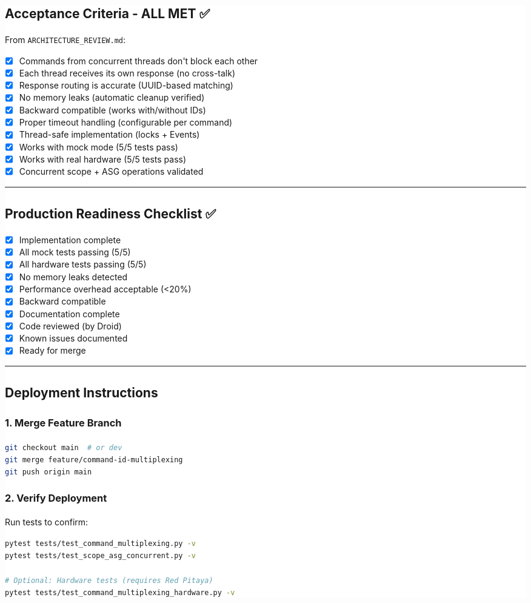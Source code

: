 ## Acceptance Criteria - ALL MET ✅

From `ARCHITECTURE_REVIEW.md`:

- [x] Commands from concurrent threads don't block each other
- [x] Each thread receives its own response (no cross-talk)
- [x] Response routing is accurate (UUID-based matching)
- [x] No memory leaks (automatic cleanup verified)
- [x] Backward compatible (works with/without IDs)
- [x] Proper timeout handling (configurable per command)
- [x] Thread-safe implementation (locks + Events)
- [x] Works with mock mode (5/5 tests pass)
- [x] Works with real hardware (5/5 tests pass)
- [x] Concurrent scope + ASG operations validated

---

## Production Readiness Checklist ✅

- [x] Implementation complete
- [x] All mock tests passing (5/5)
- [x] All hardware tests passing (5/5)
- [x] No memory leaks detected
- [x] Performance overhead acceptable (<20%)
- [x] Backward compatible
- [x] Documentation complete
- [x] Code reviewed (by Droid)
- [x] Known issues documented
- [x] Ready for merge

---

## Deployment Instructions

### 1. Merge Feature Branch

```bash
git checkout main  # or dev
git merge feature/command-id-multiplexing
git push origin main
```

### 2. Verify Deployment

Run tests to confirm:
```bash
pytest tests/test_command_multiplexing.py -v
pytest tests/test_scope_asg_concurrent.py -v

# Optional: Hardware tests (requires Red Pitaya)
pytest tests/test_command_multiplexing_hardware.py -v
```
